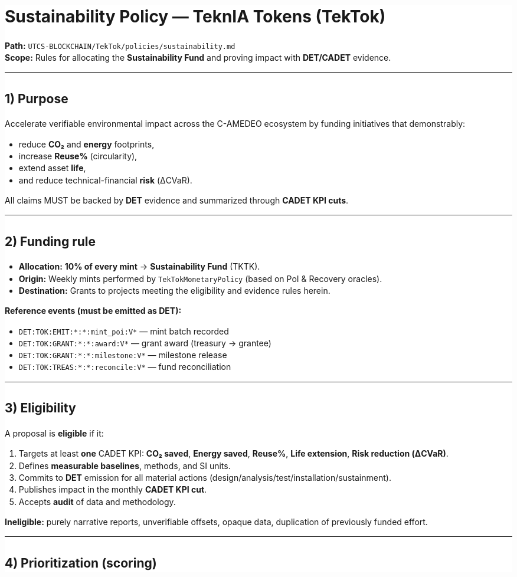 # Sustainability Policy — TeknIA Tokens (TekTok)

**Path:** `UTCS-BLOCKCHAIN/TekTok/policies/sustainability.md`  
**Scope:** Rules for allocating the **Sustainability Fund** and proving impact with **DET/CADET** evidence.

---

## 1) Purpose

Accelerate verifiable environmental impact across the C-AMEDEO ecosystem by funding initiatives that demonstrably:
- reduce **CO₂** and **energy** footprints,
- increase **Reuse%** (circularity),
- extend asset **life**,
- and reduce technical-financial **risk** (ΔCVaR).

All claims MUST be backed by **DET** evidence and summarized through **CADET KPI cuts**.

---

## 2) Funding rule

- **Allocation:** **10% of every mint** → **Sustainability Fund** (TKTK).  
- **Origin:** Weekly mints performed by `TekTokMonetaryPolicy` (based on PoI & Recovery oracles).  
- **Destination:** Grants to projects meeting the eligibility and evidence rules herein.

**Reference events (must be emitted as DET):**
- `DET:TOK:EMIT:*:*:mint_poi:V*` — mint batch recorded
- `DET:TOK:GRANT:*:*:award:V*` — grant award (treasury → grantee)
- `DET:TOK:GRANT:*:*:milestone:V*` — milestone release
- `DET:TOK:TREAS:*:*:reconcile:V*` — fund reconciliation

---

## 3) Eligibility

A proposal is **eligible** if it:
1. Targets at least **one** CADET KPI: **CO₂ saved**, **Energy saved**, **Reuse%**, **Life extension**, **Risk reduction (ΔCVaR)**.
2. Defines **measurable baselines**, methods, and SI units.
3. Commits to **DET** emission for all material actions (design/analysis/test/installation/sustainment).
4. Publishes impact in the monthly **CADET KPI cut**.
5. Accepts **audit** of data and methodology.

**Ineligible:** purely narrative reports, unverifiable offsets, opaque data, duplication of previously funded effort.

---

## 4) Prioritization (scoring)
